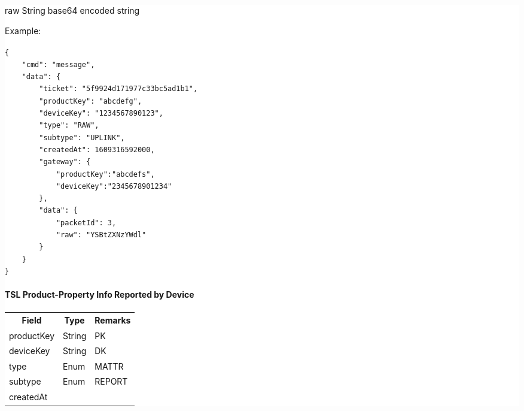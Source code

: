 <tr>
<td>raw</td>
<td>String</td>
<td>base64 encoded string</td>
</tr>
</table>
</td>
</tr>
</table>



Example:

```
{
    "cmd": "message",
    "data": {
        "ticket": "5f9924d171977c33bc5ad1b1",
        "productKey": "abcdefg",
        "deviceKey": "1234567890123",
        "type": "RAW",
        "subtype": "UPLINK",
        "createdAt": 1609316592000,
        "gateway": {
            "productKey":"abcdefs",
            "deviceKey":"2345678901234"
        },
        "data": {
            "packetId": 3,
            "raw": "YSBtZXNzYWdl"
        }
    }
}
```

#### **TSL Product-Property Info Reported by Device**

<table>
<tr>
<th>Field</th>
<th>Type</th>
<th>Remarks</th>
</tr>
<tr>
<td>productKey</td>
<td>String</td>
<td>PK</td>
</tr>
<tr>
<td>deviceKey</td>
<td>String</td>
<td>DK</td>
</tr>
<tr>
<td>type</td>
<td>Enum</td>
<td>MATTR</td>
</tr>
<tr>
<td>subtype</td>
<td>Enum</td>
<td>REPORT</td>
</tr>
<tr>
<td>createdAt</td>